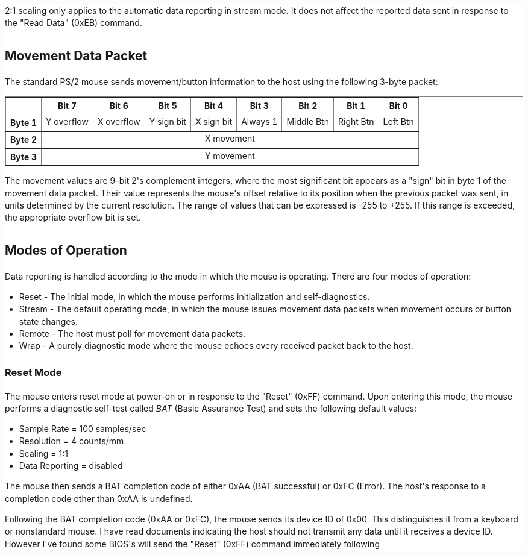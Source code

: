 <p>2:1 scaling only applies to the automatic data reporting in stream
mode. It does not affect the reported data sent in response to the
"Read Data" (0xEB) command.
</p>
<a name="Movement_Data_Packet"></a><h2> Movement Data Packet </h2>
<p>The standard PS/2 mouse sends movement/button information to the host using the following 3-byte packet:
</p>
<table border="1" cellpadding="4">

<tbody><tr>
<th> </th><th> Bit 7 </th><th> Bit 6 </th><th> Bit 5 </th><th> Bit 4 </th><th> Bit 3 </th><th> Bit 2 </th><th> Bit 1 </th><th> Bit 0
</th></tr>
<tr>
<th> Byte 1
</th><td> Y overflow </td><td> X overflow </td><td> Y sign bit </td><td> X sign bit </td><td> Always 1 </td><td> Middle Btn </td><td> Right Btn </td><td> Left Btn
</td></tr>
<tr>
<th> Byte 2
</th><td colspan="8" align="center"> X movement
</td></tr>
<tr>
<th> Byte 3
</th><td colspan="8" align="center"> Y movement
</td></tr></tbody></table>
<p>The movement values are 9-bit 2's complement integers, where the
most significant bit appears as a "sign" bit in byte 1 of the movement
data packet. Their value represents the mouse's offset relative to its
position when the previous packet was sent, in units determined by the
current resolution. The range of values that can be expressed is -255
to +255. If this range is exceeded, the appropriate overflow bit is
set.
</p>
<a name="Modes_of_Operation"></a><h2> Modes of Operation </h2>
<p>Data reporting is handled according to the mode in which the mouse is operating.  There are four modes of operation:  
</p>
<ul><li>Reset - The initial mode, in which the mouse performs initialization and self-diagnostics.
</li><li>Stream - The default operating mode, in which the mouse issues
movement data packets when movement occurs or button state changes.
</li><li>Remote - The host must poll for movement data packets.
</li><li>Wrap - A purely diagnostic mode where the mouse echoes every received packet back to the host.
</li></ul>
<a name="Reset_Mode"></a><h3> Reset Mode </h3>
<p>The mouse enters reset mode at power-on or in response to the
"Reset" (0xFF) command. Upon entering this mode, the mouse performs a
diagnostic self-test called <i>BAT</i> (Basic Assurance Test) and sets the following default values: 
</p>
<ul><li>Sample Rate = 100 samples/sec 
</li><li>Resolution = 4 counts/mm 
</li><li>Scaling = 1:1 
</li><li>Data Reporting = disabled
</li></ul>
<p>The mouse then sends a BAT completion code of either 0xAA (BAT
successful) or 0xFC (Error). The host's response to a completion code
other than 0xAA is undefined. </p><p>Following the BAT completion code (0xAA or 0xFC), the mouse
sends its device ID of 0x00. This distinguishes it from a keyboard or
nonstandard mouse. I have read documents indicating the host should not
transmit any data until it receives a device ID. However I've found
some BIOS's will send the "Reset" (0xFF) command immediately following